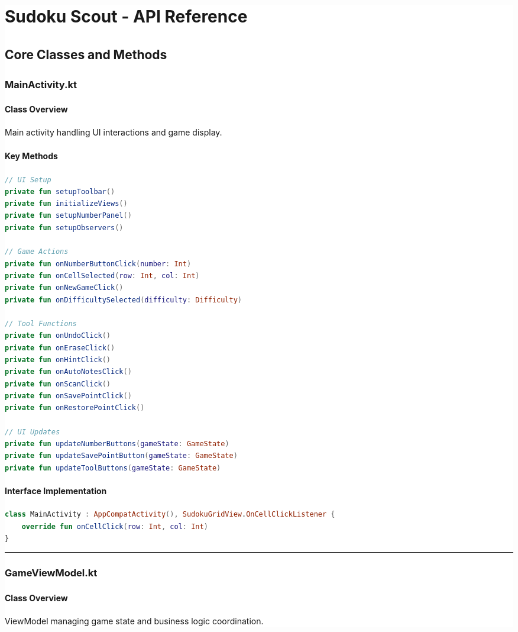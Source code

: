 # Sudoku Scout - API Reference

## Core Classes and Methods

### MainActivity.kt

#### Class Overview
Main activity handling UI interactions and game display.

#### Key Methods
```kotlin
// UI Setup
private fun setupToolbar()
private fun initializeViews()
private fun setupNumberPanel()
private fun setupObservers()

// Game Actions
private fun onNumberButtonClick(number: Int)
private fun onCellSelected(row: Int, col: Int)
private fun onNewGameClick()
private fun onDifficultySelected(difficulty: Difficulty)

// Tool Functions
private fun onUndoClick()
private fun onEraseClick()
private fun onHintClick()
private fun onAutoNotesClick()
private fun onScanClick()
private fun onSavePointClick()
private fun onRestorePointClick()

// UI Updates
private fun updateNumberButtons(gameState: GameState)
private fun updateSavePointButton(gameState: GameState)
private fun updateToolButtons(gameState: GameState)
```

#### Interface Implementation
```kotlin
class MainActivity : AppCompatActivity(), SudokuGridView.OnCellClickListener {
    override fun onCellClick(row: Int, col: Int)
}
```

---

### GameViewModel.kt

#### Class Overview
ViewModel managing game state and business logic coordination.
